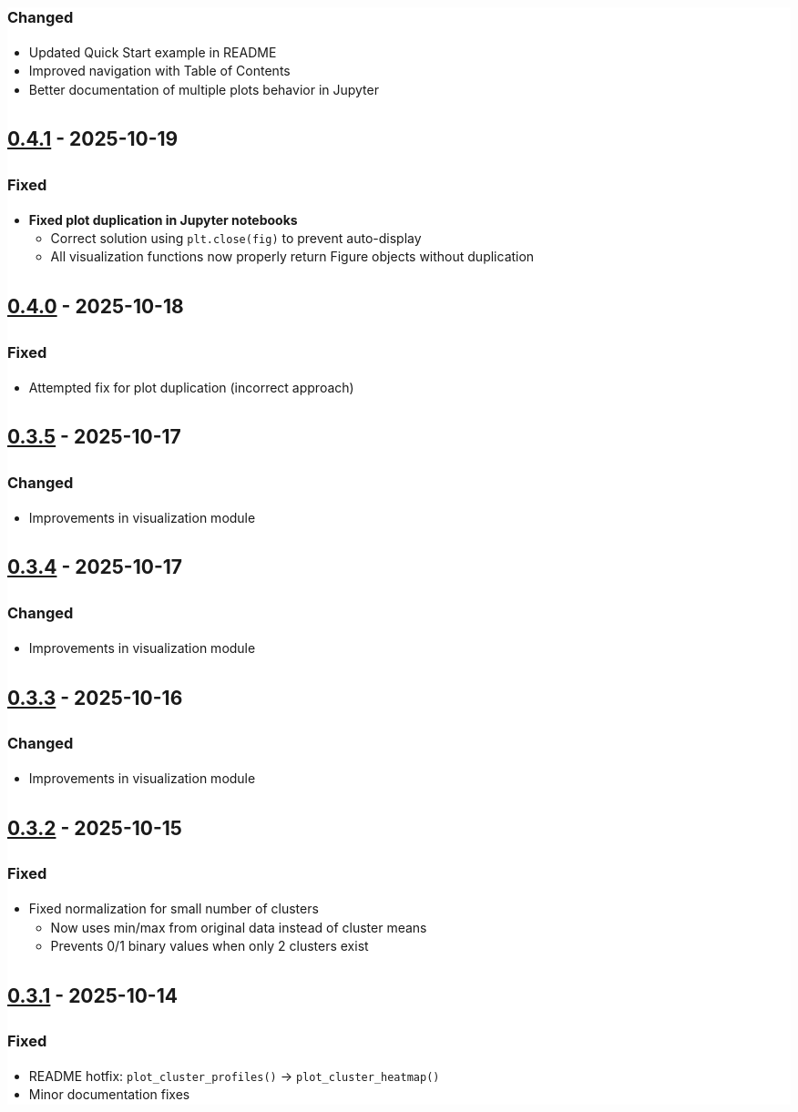 ### Changed
- Updated Quick Start example in README
- Improved navigation with Table of Contents
- Better documentation of multiple plots behavior in Jupyter

## [0.4.1] - 2025-10-19

### Fixed
- **Fixed plot duplication in Jupyter notebooks**
  - Correct solution using `plt.close(fig)` to prevent auto-display
  - All visualization functions now properly return Figure objects without duplication

## [0.4.0] - 2025-10-18

### Fixed
- Attempted fix for plot duplication (incorrect approach)

## [0.3.5] - 2025-10-17

### Changed
- Improvements in visualization module

## [0.3.4] - 2025-10-17

### Changed
- Improvements in visualization module

## [0.3.3] - 2025-10-16

### Changed
- Improvements in visualization module

## [0.3.2] - 2025-10-15

### Fixed
- Fixed normalization for small number of clusters
  - Now uses min/max from original data instead of cluster means
  - Prevents 0/1 binary values when only 2 clusters exist

## [0.3.1] - 2025-10-14

### Fixed
- README hotfix: `plot_cluster_profiles()` → `plot_cluster_heatmap()`
- Minor documentation fixes


[Unreleased]: https://github.com/alexeiveselov92/clustertk/compare/v0.8.0...HEAD
[0.8.0]: https://github.com/alexeiveselov92/clustertk/compare/v0.7.0...v0.8.0
[0.7.0]: https://github.com/alexeiveselov92/clustertk/compare/v0.6.0...v0.7.0
[0.6.0]: https://github.com/alexeiveselov92/clustertk/compare/v0.5.0...v0.6.0
[0.5.0]: https://github.com/alexeiveselov92/clustertk/compare/v0.4.2...v0.5.0
[0.4.2]: https://github.com/alexeiveselov92/clustertk/compare/v0.4.1...v0.4.2
[0.4.1]: https://github.com/alexeiveselov92/clustertk/compare/v0.4.0...v0.4.1
[0.4.0]: https://github.com/alexeiveselov92/clustertk/compare/v0.3.5...v0.4.0
[0.3.5]: https://github.com/alexeiveselov92/clustertk/compare/v0.3.4...v0.3.5
[0.3.4]: https://github.com/alexeiveselov92/clustertk/compare/v0.3.3...v0.3.4
[0.3.3]: https://github.com/alexeiveselov92/clustertk/compare/v0.3.2...v0.3.3
[0.3.2]: https://github.com/alexeiveselov92/clustertk/compare/v0.3.1...v0.3.2
[0.3.1]: https://github.com/alexeiveselov92/clustertk/compare/v0.3.0...v0.3.1
[0.3.0]: https://github.com/alexeiveselov92/clustertk/compare/v0.2.0...v0.3.0
[0.2.0]: https://github.com/alexeiveselov92/clustertk/compare/v0.1.1...v0.2.0
[0.1.1]: https://github.com/alexeiveselov92/clustertk/compare/v0.1.0...v0.1.1
[0.1.0]: https://github.com/alexeiveselov92/clustertk/releases/tag/v0.1.0